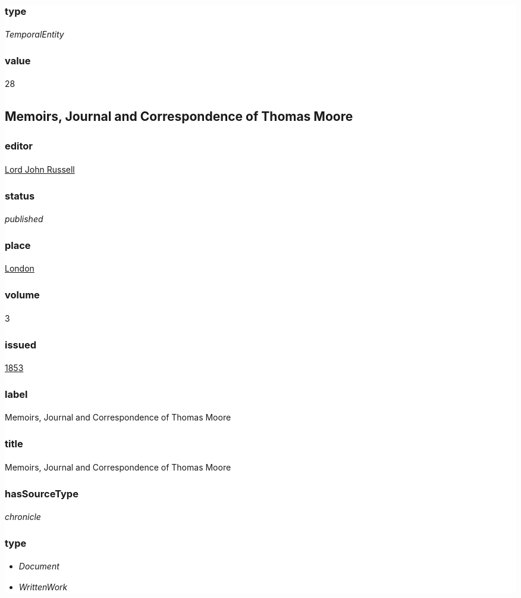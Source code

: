 ### type


*TemporalEntity*

### value


28

## Memoirs, Journal and Correspondence of Thomas Moore

### editor


[Lord John Russell](#Lord-John-Russell)

### status


*published*

### place


[London](#London)

### volume


3

### issued


[1853](#1853)

### label


Memoirs, Journal and Correspondence of Thomas Moore

### title


Memoirs, Journal and Correspondence of Thomas Moore

### hasSourceType


*chronicle*

### type

 - *Document*

 - *WrittenWork*

